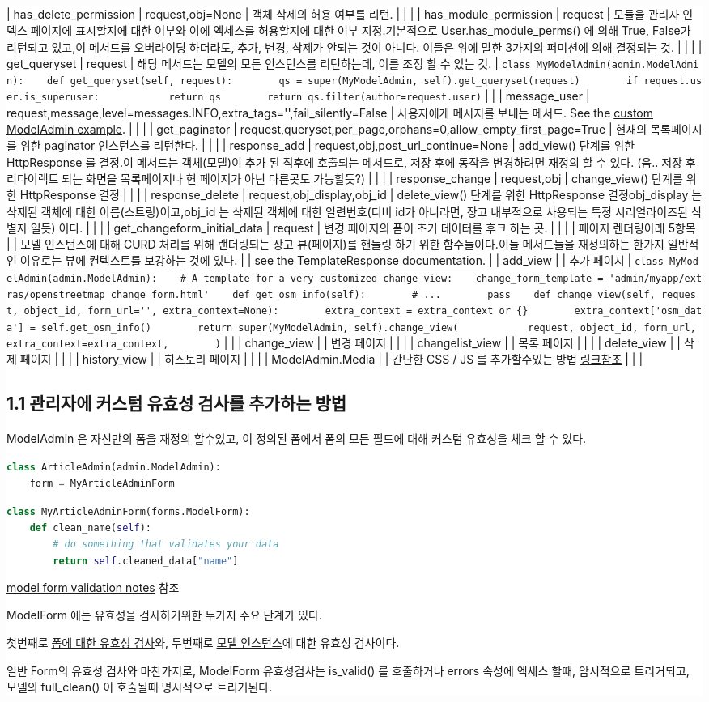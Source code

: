 | has_delete_permission                 | request,obj=None                         | 객체 삭제의 허용 여부를 리턴.                        |                                          |                                          |
| has_module_permission                 | request                                  | 모듈을 관리자 인덱스 페이지에 표시할지에 대한 여부와 이에 엑세스를 허용할지에 대한 여부 지정.기본적으로 User.has_module_perms() 에 의해 True, False가 리턴되고 있고,이 메서드를 오버라이딩 하더라도, 추가, 변경, 삭제가 안되는 것이 아니다. 이들은 위에 말한 3가지의 퍼미션에 의해 결정되는 것. |                                          |                                          |
| get_queryset                          | request                                  | 해당 메서드는 모델의 모든 인스턴스를 리턴하는데, 이를 조정 할 수 있는 것. | `class MyModelAdmin(admin.ModelAdmin):    def get_queryset(self, request):        qs = super(MyModelAdmin, self).get_queryset(request)        if request.user.is_superuser:            return qs        return qs.filter(author=request.user)` |                                          |
| message_user                          | request,message,level=messages.INFO,extra_tags='',fail_silently=False | 사용자에게 메시지를 보내는 메서드. See the [custom ModelAdmin example](https://docs.djangoproject.com/en/1.10/ref/contrib/admin/actions/#custom-admin-action). |                                          |                                          |
| get_paginator                         | request,queryset,per_page,orphans=0,allow_empty_first_page=True | 현재의 목록페이지를 위한 paginator 인스턴스를 리턴한다.      |                                          |                                          |
| response_add                          | request,obj,post_url_continue=None       | add_view() 단계를 위한 HttpResponse 를 결정.이 메서드는 객체(모델)이 추가 된 직후에 호출되는 메서드로, 저장 후에 동작을 변경하려면 재정의 할 수 있다. (음.. 저장 후 리다이렉트 되는 화면을 목록페이지나 현 페이지가 아닌 다른곳도 가능할듯?) |                                          |                                          |
| response_change                       | request,obj                              | change_view() 단계를 위한 HttpResponse 결정     |                                          |                                          |
| response_delete                       | request,obj_display,obj_id               | delete_view() 단계를 위한 HttpResponse 결정obj_display 는 삭제된 객체에 대한 이름(스트링)이고,obj_id 는 삭제된 객체에 대한 일련번호(디비 id가 아니라면, 장고 내부적으로 사용되는 특정 시리얼라이즈된 식별자 일듯) 이다. |                                          |                                          |
| get_changeform_initial_data           | request                                  | 변경 페이지의 폼이 초기 데이터를 후크 하는 곳.              |                                          |                                          |
| 페이지 렌더링아래 5항목                         |                                          | 모델 인스턴스에 대해 CURD 처리를 위해 랜더링되는 장고 뷰(페이지)를 핸들링 하기 위한 함수들이다.이들 메서드들을 재정의하는 한가지 일반적인 이유로는 뷰에 컨텍스트를 보강하는 것에 있다. |                                          | see the [TemplateResponse documentation](https://docs.djangoproject.com/en/1.10/ref/template-response/). |
| add_view                              |                                          | 추가 페이지                                   | `class MyModelAdmin(admin.ModelAdmin):    # A template for a very customized change view:    change_form_template = 'admin/myapp/extras/openstreetmap_change_form.html'    def get_osm_info(self):        # ...        pass    def change_view(self, request, object_id, form_url='', extra_context=None):        extra_context = extra_context or {}        extra_context['osm_data'] = self.get_osm_info()        return super(MyModelAdmin, self).change_view(            request, object_id, form_url, extra_context=extra_context,        )` |                                          |
| change_view                           |                                          | 변경 페이지                                   |                                          |                                          |
| changelist_view                       |                                          | 목록 페이지                                   |                                          |                                          |
| delete_view                           |                                          | 삭제 페이지                                   |                                          |                                          |
| history_view                          |                                          | 히스토리 페이지                                 |                                          |                                          |
| ModelAdmin.Media                      |                                          | 간단한 CSS / JS 를 추가할수있는 방법 [링크참조](https://docs.djangoproject.com/en/1.10/ref/contrib/admin/#modeladmin-asset-definitions) |                                          |                                          |

## 1.1 관리자에 커스텀 유효성 검사를 추가하는 방법

ModelAdmin 은 자신만의 폼을 재정의 할수있고, 이 정의된 폼에서 폼의 모든 필드에 대해 커스텀 유효성을 체크 할 수 있다.

```python
class ArticleAdmin(admin.ModelAdmin):
    form = MyArticleAdminForm
```

```python
class MyArticleAdminForm(forms.ModelForm):
    def clean_name(self):
        # do something that validates your data
        return self.cleaned_data["name"]
```

[model form validation notes](https://docs.djangoproject.com/en/1.10/topics/forms/modelforms/#overriding-modelform-clean-method) 참조

ModelForm 에는 유효성을 검사하기위한 두가지 주요 단계가 있다.

첫번째로 [폼에 대한 유효성 검사](https://docs.djangoproject.com/en/1.10/ref/forms/validation/)와, 두번째로 [모델 인스턴스](https://docs.djangoproject.com/en/1.10/ref/models/instances/#validating-objects)에 대한 유효성 검사이다.

일반 Form의 유효성 검사와 마찬가지로, ModelForm 유효성검사는 is_valid() 를 호출하거나 errors 속성에 엑세스 할때, 암시적으로 트리거되고, 
모델의 full_clean() 이 호출될때 명시적으로 트리거된다. 
